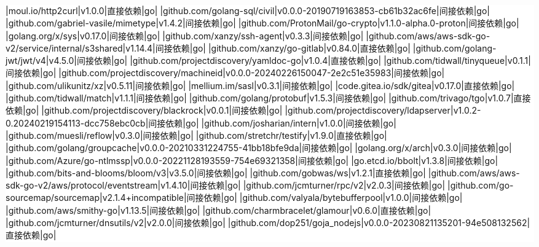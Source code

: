 |moul.io/http2curl|v1.0.0|直接依赖|go|
|github.com/golang-sql/civil|v0.0.0-20190719163853-cb61b32ac6fe|间接依赖|go|
|github.com/gabriel-vasile/mimetype|v1.4.2|间接依赖|go|
|github.com/ProtonMail/go-crypto|v1.1.0-alpha.0-proton|间接依赖|go|
|golang.org/x/sys|v0.17.0|间接依赖|go|
|github.com/xanzy/ssh-agent|v0.3.3|间接依赖|go|
|github.com/aws/aws-sdk-go-v2/service/internal/s3shared|v1.14.4|间接依赖|go|
|github.com/xanzy/go-gitlab|v0.84.0|直接依赖|go|
|github.com/golang-jwt/jwt/v4|v4.5.0|间接依赖|go|
|github.com/projectdiscovery/yamldoc-go|v1.0.4|直接依赖|go|
|github.com/tidwall/tinyqueue|v0.1.1|间接依赖|go|
|github.com/projectdiscovery/machineid|v0.0.0-20240226150047-2e2c51e35983|间接依赖|go|
|github.com/ulikunitz/xz|v0.5.11|间接依赖|go|
|mellium.im/sasl|v0.3.1|间接依赖|go|
|code.gitea.io/sdk/gitea|v0.17.0|直接依赖|go|
|github.com/tidwall/match|v1.1.1|间接依赖|go|
|github.com/golang/protobuf|v1.5.3|间接依赖|go|
|github.com/trivago/tgo|v1.0.7|直接依赖|go|
|github.com/projectdiscovery/blackrock|v0.0.1|间接依赖|go|
|github.com/projectdiscovery/ldapserver|v1.0.2-0.20240219154113-dcc758ebc0cb|间接依赖|go|
|github.com/josharian/intern|v1.0.0|间接依赖|go|
|github.com/muesli/reflow|v0.3.0|间接依赖|go|
|github.com/stretchr/testify|v1.9.0|直接依赖|go|
|github.com/golang/groupcache|v0.0.0-20210331224755-41bb18bfe9da|间接依赖|go|
|golang.org/x/arch|v0.3.0|间接依赖|go|
|github.com/Azure/go-ntlmssp|v0.0.0-20221128193559-754e69321358|间接依赖|go|
|go.etcd.io/bbolt|v1.3.8|间接依赖|go|
|github.com/bits-and-blooms/bloom/v3|v3.5.0|间接依赖|go|
|github.com/gobwas/ws|v1.2.1|直接依赖|go|
|github.com/aws/aws-sdk-go-v2/aws/protocol/eventstream|v1.4.10|间接依赖|go|
|github.com/jcmturner/rpc/v2|v2.0.3|间接依赖|go|
|github.com/go-sourcemap/sourcemap|v2.1.4+incompatible|间接依赖|go|
|github.com/valyala/bytebufferpool|v1.0.0|间接依赖|go|
|github.com/aws/smithy-go|v1.13.5|间接依赖|go|
|github.com/charmbracelet/glamour|v0.6.0|直接依赖|go|
|github.com/jcmturner/dnsutils/v2|v2.0.0|间接依赖|go|
|github.com/dop251/goja_nodejs|v0.0.0-20230821135201-94e508132562|直接依赖|go|